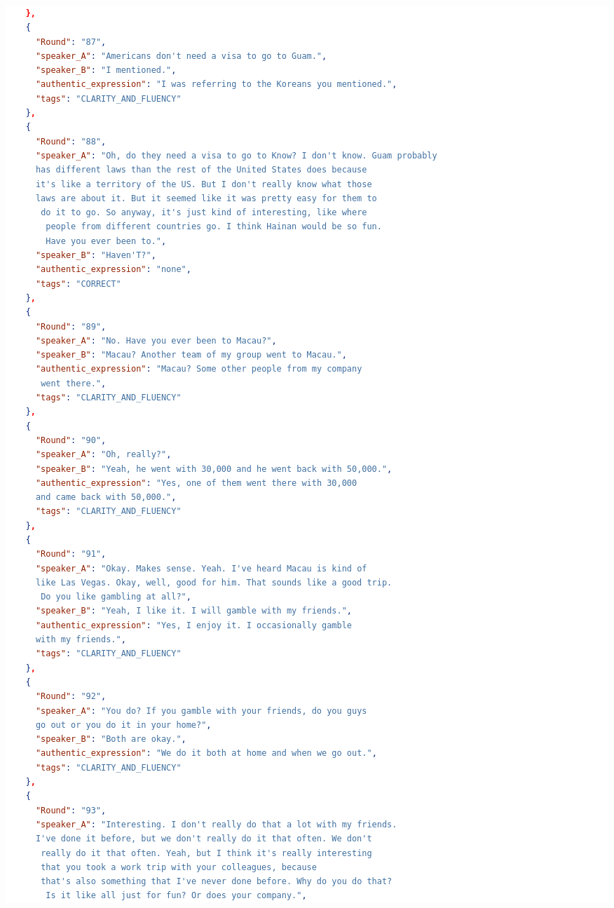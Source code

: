 ```json
    },
    {
      "Round": "87",
      "speaker_A": "Americans don't need a visa to go to Guam.",
      "speaker_B": "I mentioned.",
      "authentic_expression": "I was referring to the Koreans you mentioned.",
      "tags": "CLARITY_AND_FLUENCY"
    },
    {
      "Round": "88",
      "speaker_A": "Oh, do they need a visa to go to Know? I don't know. Guam probably 
      has different laws than the rest of the United States does because 
      it's like a territory of the US. But I don't really know what those 
      laws are about it. But it seemed like it was pretty easy for them to
       do it to go. So anyway, it's just kind of interesting, like where
        people from different countries go. I think Hainan would be so fun. 
        Have you ever been to.",
      "speaker_B": "Haven'T?",
      "authentic_expression": "none",
      "tags": "CORRECT"
    },
    {
      "Round": "89",
      "speaker_A": "No. Have you ever been to Macau?",
      "speaker_B": "Macau? Another team of my group went to Macau.",
      "authentic_expression": "Macau? Some other people from my company
       went there.",
      "tags": "CLARITY_AND_FLUENCY"
    },
    {
      "Round": "90",
      "speaker_A": "Oh, really?",
      "speaker_B": "Yeah, he went with 30,000 and he went back with 50,000.",
      "authentic_expression": "Yes, one of them went there with 30,000 
      and came back with 50,000.",
      "tags": "CLARITY_AND_FLUENCY"
    },
    {
      "Round": "91",
      "speaker_A": "Okay. Makes sense. Yeah. I've heard Macau is kind of 
      like Las Vegas. Okay, well, good for him. That sounds like a good trip.
       Do you like gambling at all?",
      "speaker_B": "Yeah, I like it. I will gamble with my friends.",
      "authentic_expression": "Yes, I enjoy it. I occasionally gamble 
      with my friends.",
      "tags": "CLARITY_AND_FLUENCY"
    },
    {
      "Round": "92",
      "speaker_A": "You do? If you gamble with your friends, do you guys 
      go out or you do it in your home?",
      "speaker_B": "Both are okay.",
      "authentic_expression": "We do it both at home and when we go out.",
      "tags": "CLARITY_AND_FLUENCY"
    },
    {
      "Round": "93",
      "speaker_A": "Interesting. I don't really do that a lot with my friends. 
      I've done it before, but we don't really do it that often. We don't
       really do it that often. Yeah, but I think it's really interesting 
       that you took a work trip with your colleagues, because 
       that's also something that I've never done before. Why do you do that?
        Is it like all just for fun? Or does your company.",
```